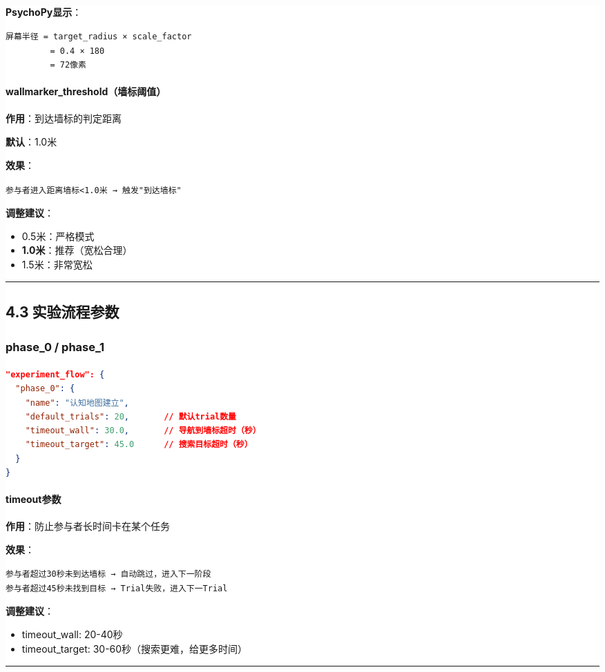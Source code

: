 **PsychoPy显示**：
```
屏幕半径 = target_radius × scale_factor
         = 0.4 × 180
         = 72像素
```

#### wallmarker_threshold（墙标阈值）

**作用**：到达墙标的判定距离

**默认**：1.0米

**效果**：
```
参与者进入距离墙标<1.0米 → 触发"到达墙标"
```

**调整建议**：
- 0.5米：严格模式
- **1.0米**：推荐（宽松合理）
- 1.5米：非常宽松

---

## 4.3 实验流程参数

### phase_0 / phase_1

```json
"experiment_flow": {
  "phase_0": {
    "name": "认知地图建立",
    "default_trials": 20,       // 默认trial数量
    "timeout_wall": 30.0,       // 导航到墙标超时（秒）
    "timeout_target": 45.0      // 搜索目标超时（秒）
  }
}
```

#### timeout参数

**作用**：防止参与者长时间卡在某个任务

**效果**：
```
参与者超过30秒未到达墙标 → 自动跳过，进入下一阶段
参与者超过45秒未找到目标 → Trial失败，进入下一Trial
```

**调整建议**：
- timeout_wall: 20-40秒
- timeout_target: 30-60秒（搜索更难，给更多时间）

---
